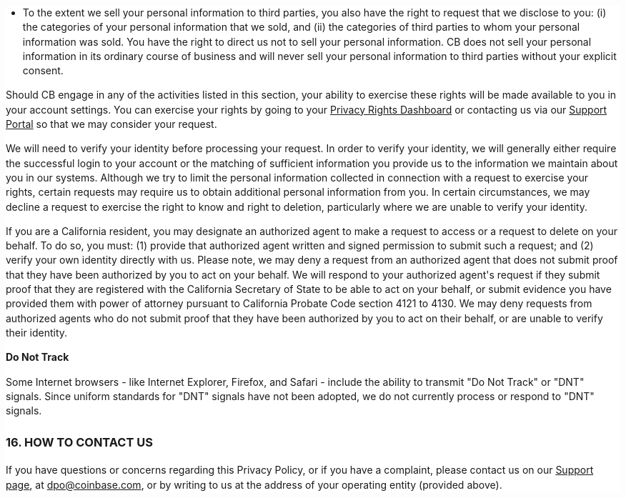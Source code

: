 *   To the extent we sell your personal information to third parties, you also have the right to request that we disclose to you: (i) the categories of your personal information that we sold, and (ii) the categories of third parties to whom your personal information was sold. You have the right to direct us not to sell your personal information. CB does not sell your personal information in its ordinary course of business and will never sell your personal information to third parties without your explicit consent.
    

Should CB engage in any of the activities listed in this section, your ability to exercise these rights will be made available to you in your account settings. You can exercise your rights by going to your [Privacy Rights Dashboard](https://www.coinbase.com/settings/privacy-rights) or contacting us via our [Support Portal](https://support.coinbase.com/customer/portal/emails/new) so that we may consider your request.

We will need to verify your identity before processing your request. In order to verify your identity, we will generally either require the successful login to your account or the matching of sufficient information you provide us to the information we maintain about you in our systems. Although we try to limit the personal information collected in connection with a request to exercise your rights, certain requests may require us to obtain additional personal information from you. In certain circumstances, we may decline a request to exercise the right to know and right to deletion, particularly where we are unable to verify your identity.

If you are a California resident, you may designate an authorized agent to make a request to access or a request to delete on your behalf. To do so, you must: (1) provide that authorized agent written and signed permission to submit such a request; and (2) verify your own identity directly with us. Please note, we may deny a request from an authorized agent that does not submit proof that they have been authorized by you to act on your behalf. We will respond to your authorized agent's request if they submit proof that they are registered with the California Secretary of State to be able to act on your behalf, or submit evidence you have provided them with power of attorney pursuant to California Probate Code section 4121 to 4130. We may deny requests from authorized agents who do not submit proof that they have been authorized by you to act on their behalf, or are unable to verify their identity.

**Do Not Track**

Some Internet browsers - like Internet Explorer, Firefox, and Safari - include the ability to transmit "Do Not Track" or "DNT" signals. Since uniform standards for "DNT" signals have not been adopted, we do not currently process or respond to "DNT" signals.

### 16\. HOW TO CONTACT US

If you have questions or concerns regarding this Privacy Policy, or if you have a complaint, please contact us on our [Support page](https://support.coinbase.com/), at [dpo@coinbase.com](https://www.coinbase.com/legal/dpo@coinbase.com), or by writing to us at the address of your operating entity (provided above).
